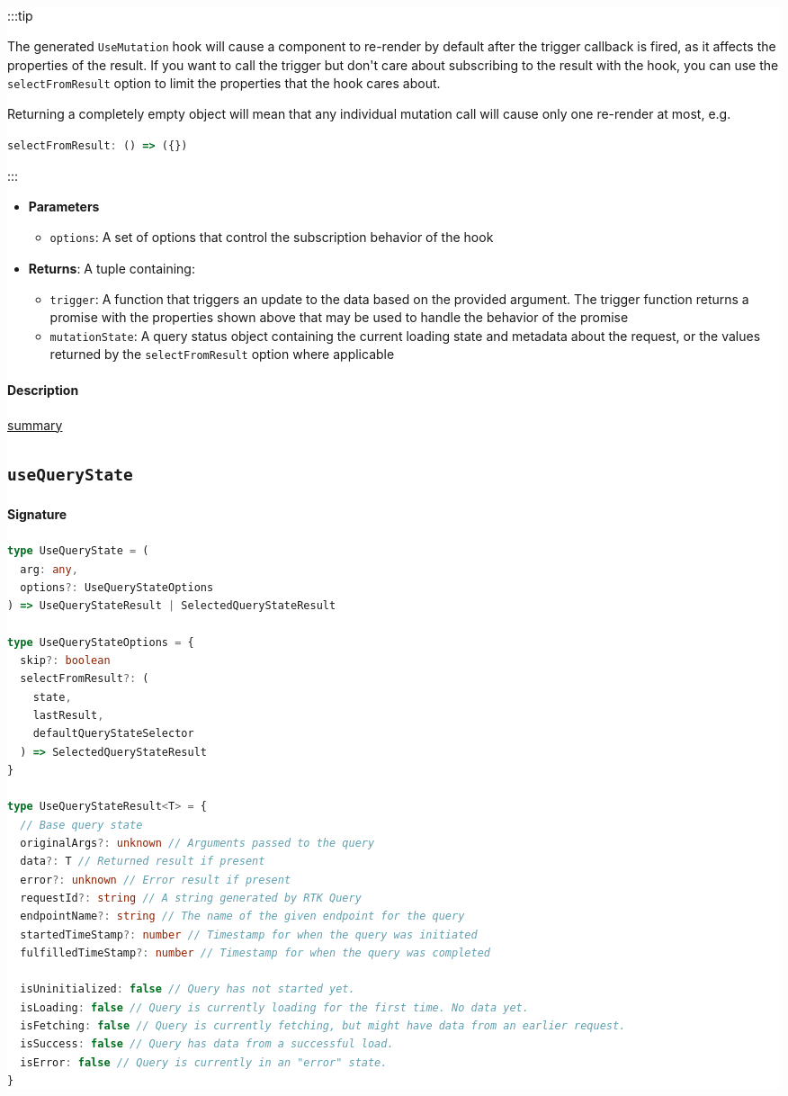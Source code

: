 :::tip

The generated `UseMutation` hook will cause a component to re-render by default after the trigger callback is fired, as it affects the properties of the result. If you want to call the trigger but don't care about subscribing to the result with the hook, you can use the `selectFromResult` option to limit the properties that the hook cares about.

Returning a completely empty object will mean that any individual mutation call will cause only one re-render at most, e.g.

```ts
selectFromResult: () => ({})
```

:::

- **Parameters**

  - `options`: A set of options that control the subscription behavior of the hook

- **Returns**: A tuple containing:
  - `trigger`: A function that triggers an update to the data based on the provided argument. The trigger function returns a promise with the properties shown above that may be used to handle the behavior of the promise
  - `mutationState`: A query status object containing the current loading state and metadata about the request, or the values returned by the `selectFromResult` option where applicable

#### Description

[summary](docblock://query/react/buildHooks.ts?token=UseMutation)

## `useQueryState`

#### Signature

```ts
type UseQueryState = (
  arg: any,
  options?: UseQueryStateOptions
) => UseQueryStateResult | SelectedQueryStateResult

type UseQueryStateOptions = {
  skip?: boolean
  selectFromResult?: (
    state,
    lastResult,
    defaultQueryStateSelector
  ) => SelectedQueryStateResult
}

type UseQueryStateResult<T> = {
  // Base query state
  originalArgs?: unknown // Arguments passed to the query
  data?: T // Returned result if present
  error?: unknown // Error result if present
  requestId?: string // A string generated by RTK Query
  endpointName?: string // The name of the given endpoint for the query
  startedTimeStamp?: number // Timestamp for when the query was initiated
  fulfilledTimeStamp?: number // Timestamp for when the query was completed

  isUninitialized: false // Query has not started yet.
  isLoading: false // Query is currently loading for the first time. No data yet.
  isFetching: false // Query is currently fetching, but might have data from an earlier request.
  isSuccess: false // Query has data from a successful load.
  isError: false // Query is currently in an "error" state.
}
```
